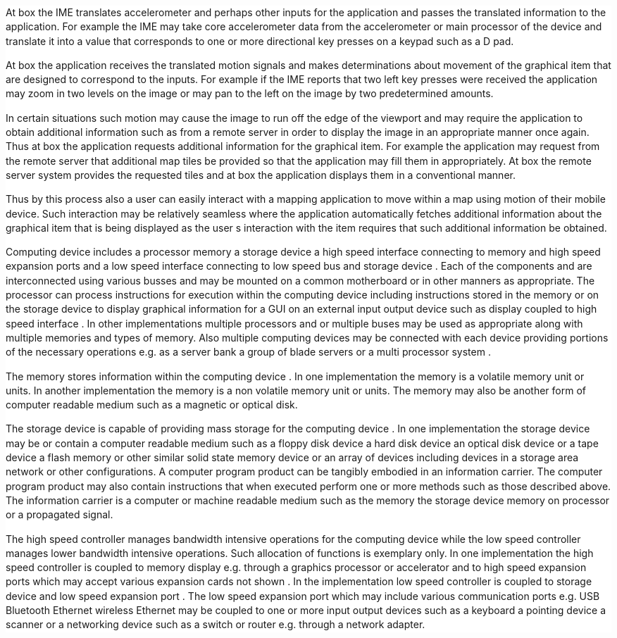 At box the IME translates accelerometer and perhaps other inputs for the application and passes the translated information to the application. For example the IME may take core accelerometer data from the accelerometer or main processor of the device and translate it into a value that corresponds to one or more directional key presses on a keypad such as a D pad.

At box the application receives the translated motion signals and makes determinations about movement of the graphical item that are designed to correspond to the inputs. For example if the IME reports that two left key presses were received the application may zoom in two levels on the image or may pan to the left on the image by two predetermined amounts.

In certain situations such motion may cause the image to run off the edge of the viewport and may require the application to obtain additional information such as from a remote server in order to display the image in an appropriate manner once again. Thus at box the application requests additional information for the graphical item. For example the application may request from the remote server that additional map tiles be provided so that the application may fill them in appropriately. At box the remote server system provides the requested tiles and at box the application displays them in a conventional manner.

Thus by this process also a user can easily interact with a mapping application to move within a map using motion of their mobile device. Such interaction may be relatively seamless where the application automatically fetches additional information about the graphical item that is being displayed as the user s interaction with the item requires that such additional information be obtained.

Computing device includes a processor memory a storage device a high speed interface connecting to memory and high speed expansion ports and a low speed interface connecting to low speed bus and storage device . Each of the components and are interconnected using various busses and may be mounted on a common motherboard or in other manners as appropriate. The processor can process instructions for execution within the computing device including instructions stored in the memory or on the storage device to display graphical information for a GUI on an external input output device such as display coupled to high speed interface . In other implementations multiple processors and or multiple buses may be used as appropriate along with multiple memories and types of memory. Also multiple computing devices may be connected with each device providing portions of the necessary operations e.g. as a server bank a group of blade servers or a multi processor system .

The memory stores information within the computing device . In one implementation the memory is a volatile memory unit or units. In another implementation the memory is a non volatile memory unit or units. The memory may also be another form of computer readable medium such as a magnetic or optical disk.

The storage device is capable of providing mass storage for the computing device . In one implementation the storage device may be or contain a computer readable medium such as a floppy disk device a hard disk device an optical disk device or a tape device a flash memory or other similar solid state memory device or an array of devices including devices in a storage area network or other configurations. A computer program product can be tangibly embodied in an information carrier. The computer program product may also contain instructions that when executed perform one or more methods such as those described above. The information carrier is a computer or machine readable medium such as the memory the storage device memory on processor or a propagated signal.

The high speed controller manages bandwidth intensive operations for the computing device while the low speed controller manages lower bandwidth intensive operations. Such allocation of functions is exemplary only. In one implementation the high speed controller is coupled to memory display e.g. through a graphics processor or accelerator and to high speed expansion ports which may accept various expansion cards not shown . In the implementation low speed controller is coupled to storage device and low speed expansion port . The low speed expansion port which may include various communication ports e.g. USB Bluetooth Ethernet wireless Ethernet may be coupled to one or more input output devices such as a keyboard a pointing device a scanner or a networking device such as a switch or router e.g. through a network adapter.
